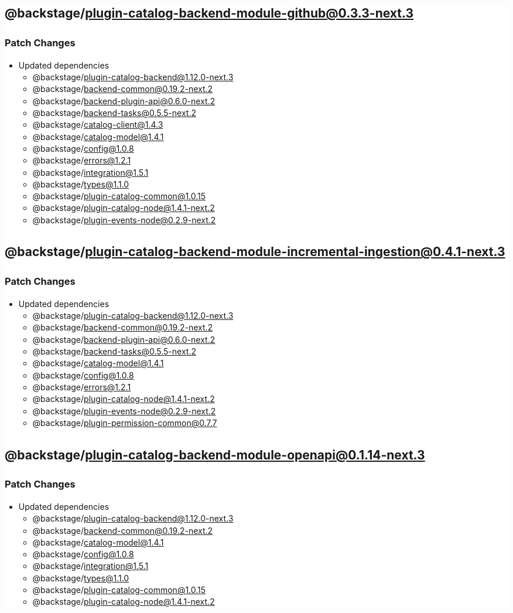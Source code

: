 ## @backstage/plugin-catalog-backend-module-github@0.3.3-next.3

### Patch Changes

- Updated dependencies
  - @backstage/plugin-catalog-backend@1.12.0-next.3
  - @backstage/backend-common@0.19.2-next.2
  - @backstage/backend-plugin-api@0.6.0-next.2
  - @backstage/backend-tasks@0.5.5-next.2
  - @backstage/catalog-client@1.4.3
  - @backstage/catalog-model@1.4.1
  - @backstage/config@1.0.8
  - @backstage/errors@1.2.1
  - @backstage/integration@1.5.1
  - @backstage/types@1.1.0
  - @backstage/plugin-catalog-common@1.0.15
  - @backstage/plugin-catalog-node@1.4.1-next.2
  - @backstage/plugin-events-node@0.2.9-next.2

## @backstage/plugin-catalog-backend-module-incremental-ingestion@0.4.1-next.3

### Patch Changes

- Updated dependencies
  - @backstage/plugin-catalog-backend@1.12.0-next.3
  - @backstage/backend-common@0.19.2-next.2
  - @backstage/backend-plugin-api@0.6.0-next.2
  - @backstage/backend-tasks@0.5.5-next.2
  - @backstage/catalog-model@1.4.1
  - @backstage/config@1.0.8
  - @backstage/errors@1.2.1
  - @backstage/plugin-catalog-node@1.4.1-next.2
  - @backstage/plugin-events-node@0.2.9-next.2
  - @backstage/plugin-permission-common@0.7.7

## @backstage/plugin-catalog-backend-module-openapi@0.1.14-next.3

### Patch Changes

- Updated dependencies
  - @backstage/plugin-catalog-backend@1.12.0-next.3
  - @backstage/backend-common@0.19.2-next.2
  - @backstage/catalog-model@1.4.1
  - @backstage/config@1.0.8
  - @backstage/integration@1.5.1
  - @backstage/types@1.1.0
  - @backstage/plugin-catalog-common@1.0.15
  - @backstage/plugin-catalog-node@1.4.1-next.2

